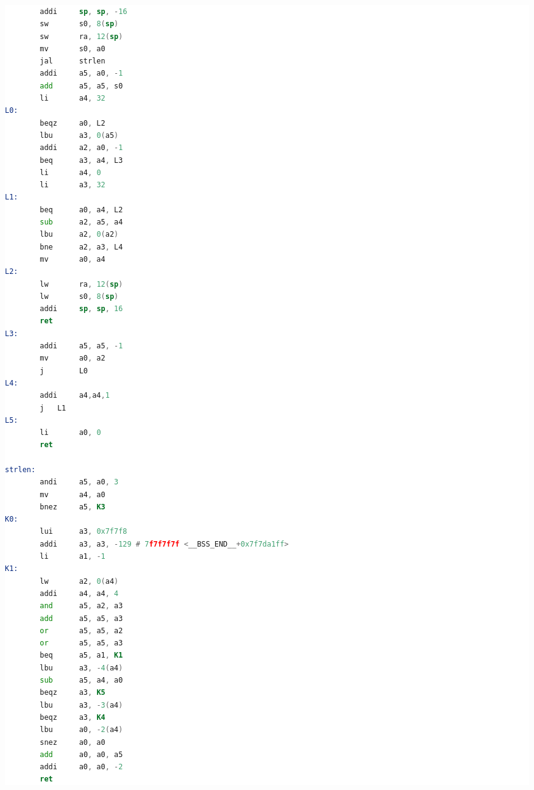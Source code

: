 ```asm
        addi	 sp, sp, -16
        sw	     s0, 8(sp)
        sw	     ra, 12(sp)
        mv	     s0, a0
        jal	     strlen
     	addi	 a5, a0, -1
     	add	     a5, a5, s0
    	li	     a4, 32
L0:
     	beqz	 a0, L2
       	lbu      a3, 0(a5)
       	addi	 a2, a0, -1
      	beq	     a3, a4, L3
       	li	     a4, 0
       	li	     a3, 32
L1:
      	beq	     a0, a4, L2
       	sub	     a2, a5, a4
     	lbu	     a2, 0(a2)
       	bne	     a2, a3, L4
        mv	     a0, a4
L2:
        lw	     ra, 12(sp)
        lw	     s0, 8(sp)
        addi	 sp, sp, 16
        ret
L3:
        addi	 a5, a5, -1
        mv	     a0, a2
        j	     L0
L4:
        addi	 a4,a4,1
        j	L1
L5:
        li	     a0, 0
        ret
        
strlen:
        andi	 a5, a0, 3
        mv   	 a4, a0
        bnez	 a5, K3
K0:
       	lui 	 a3, 0x7f7f8
       	addi	 a3, a3, -129 # 7f7f7f7f <__BSS_END__+0x7f7da1ff>
     	li	     a1, -1
K1:
      	lw	     a2, 0(a4)
       	addi	 a4, a4, 4
      	and	     a5, a2, a3
     	add	     a5, a5, a3
     	or	     a5, a5, a2
       	or	     a5, a5, a3
        beq	     a5, a1, K1
     	lbu	     a3, -4(a4)
     	sub	     a5, a4, a0
        beqz	 a3, K5 
  	    lbu	     a3, -3(a4)
        beqz	 a3, K4 
    	lbu	     a0, -2(a4)
      	snez	 a0, a0
        add	     a0, a0, a5
        addi	 a0, a0, -2
        ret
```